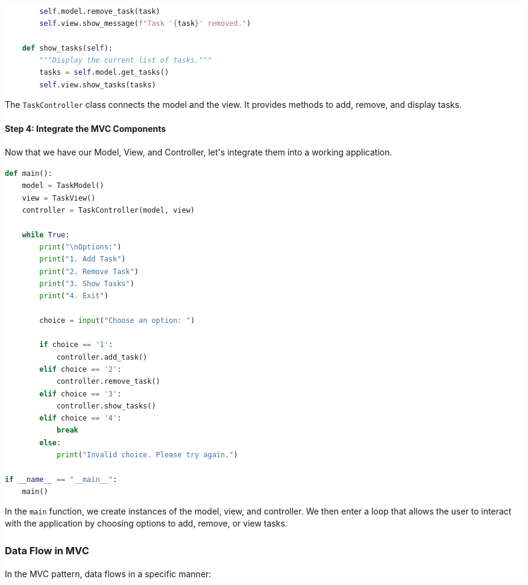 ```python
        self.model.remove_task(task)
        self.view.show_message(f"Task '{task}' removed.")

    def show_tasks(self):
        """Display the current list of tasks."""
        tasks = self.model.get_tasks()
        self.view.show_tasks(tasks)
```

The `TaskController` class connects the model and the view. It provides methods to add, remove, and display tasks.

#### Step 4: Integrate the MVC Components

Now that we have our Model, View, and Controller, let's integrate them into a working application.

```python
def main():
    model = TaskModel()
    view = TaskView()
    controller = TaskController(model, view)

    while True:
        print("\nOptions:")
        print("1. Add Task")
        print("2. Remove Task")
        print("3. Show Tasks")
        print("4. Exit")

        choice = input("Choose an option: ")

        if choice == '1':
            controller.add_task()
        elif choice == '2':
            controller.remove_task()
        elif choice == '3':
            controller.show_tasks()
        elif choice == '4':
            break
        else:
            print("Invalid choice. Please try again.")

if __name__ == "__main__":
    main()
```

In the `main` function, we create instances of the model, view, and controller. We then enter a loop that allows the user to interact with the application by choosing options to add, remove, or view tasks.

### Data Flow in MVC

In the MVC pattern, data flows in a specific manner:
